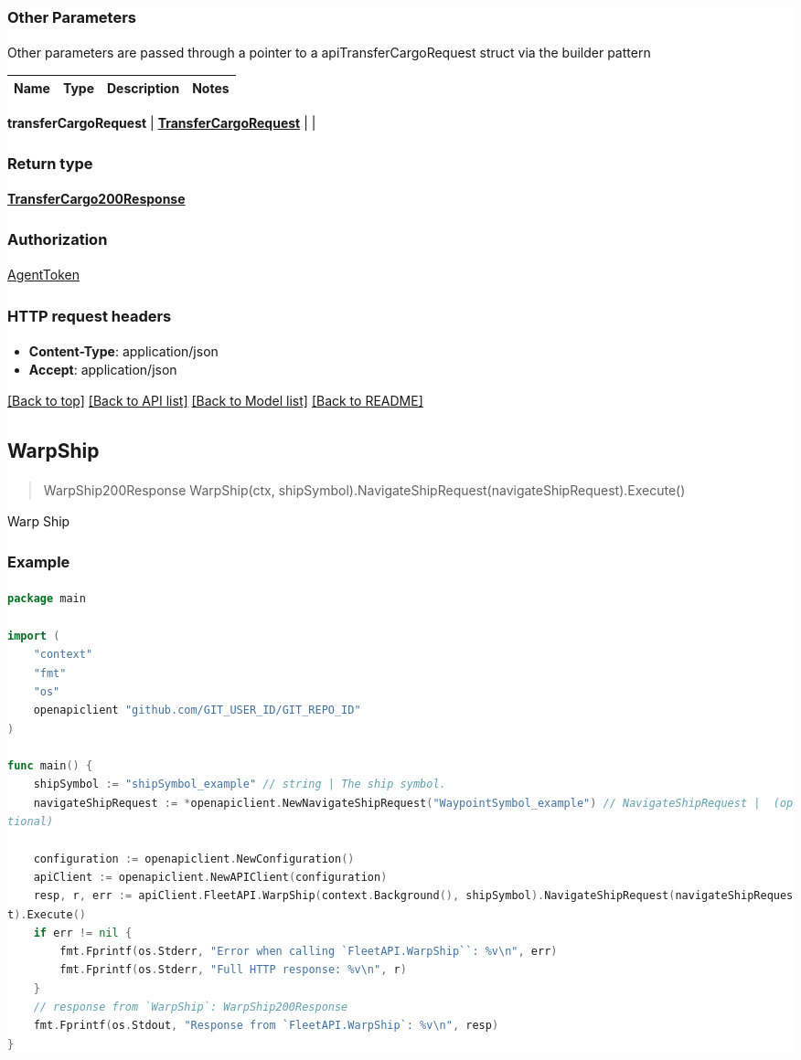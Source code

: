 ### Other Parameters

Other parameters are passed through a pointer to a apiTransferCargoRequest struct via the builder pattern


Name | Type | Description  | Notes
------------- | ------------- | ------------- | -------------

 **transferCargoRequest** | [**TransferCargoRequest**](TransferCargoRequest.md) |  | 

### Return type

[**TransferCargo200Response**](TransferCargo200Response.md)

### Authorization

[AgentToken](../README.md#AgentToken)

### HTTP request headers

- **Content-Type**: application/json
- **Accept**: application/json

[[Back to top]](#) [[Back to API list]](../README.md#documentation-for-api-endpoints)
[[Back to Model list]](../README.md#documentation-for-models)
[[Back to README]](../README.md)


## WarpShip

> WarpShip200Response WarpShip(ctx, shipSymbol).NavigateShipRequest(navigateShipRequest).Execute()

Warp Ship



### Example

```go
package main

import (
	"context"
	"fmt"
	"os"
	openapiclient "github.com/GIT_USER_ID/GIT_REPO_ID"
)

func main() {
	shipSymbol := "shipSymbol_example" // string | The ship symbol.
	navigateShipRequest := *openapiclient.NewNavigateShipRequest("WaypointSymbol_example") // NavigateShipRequest |  (optional)

	configuration := openapiclient.NewConfiguration()
	apiClient := openapiclient.NewAPIClient(configuration)
	resp, r, err := apiClient.FleetAPI.WarpShip(context.Background(), shipSymbol).NavigateShipRequest(navigateShipRequest).Execute()
	if err != nil {
		fmt.Fprintf(os.Stderr, "Error when calling `FleetAPI.WarpShip``: %v\n", err)
		fmt.Fprintf(os.Stderr, "Full HTTP response: %v\n", r)
	}
	// response from `WarpShip`: WarpShip200Response
	fmt.Fprintf(os.Stdout, "Response from `FleetAPI.WarpShip`: %v\n", resp)
}
```
